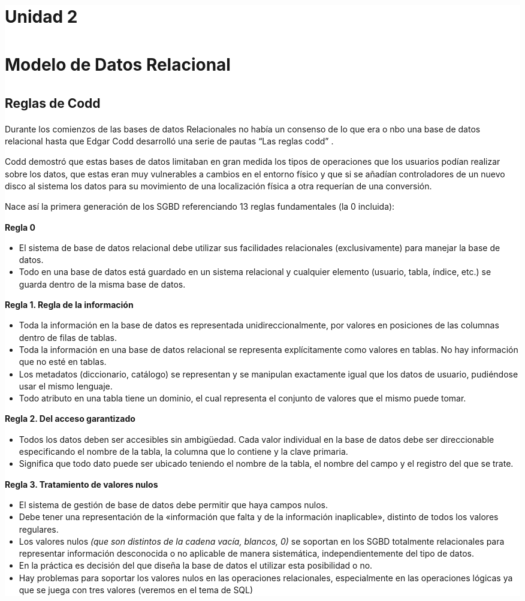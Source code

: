 # Unidad 2

# Modelo de Datos Relacional

## Reglas de Codd

Durante los comienzos de las bases de datos Relacionales no había un consenso de lo que era o nbo una base de datos relacional hasta que Edgar Codd desarrolló una serie de pautas “Las reglas codd” . 

Codd demostró que estas bases de datos limitaban en gran medida los tipos de operaciones que los usuarios podían realizar sobre los datos, que estas eran muy vulnerables a cambios en el entorno físico y que si se añadían controladores de un nuevo disco al sistema los datos para su movimiento de una localización física a otra requerían de una conversión. 

Nace así la primera generación de los SGBD referenciando 13 reglas fundamentales (la 0 incluida): 

**Regla 0**

- El sistema de base de datos relacional debe utilizar sus facilidades relacionales (exclusivamente) para manejar la base de datos.
- Todo en una base de datos está guardado en un sistema relacional y cualquier elemento (usuario, tabla, índice, etc.) se guarda dentro de la misma base de datos.

**Regla 1. Regla de la información**

- Toda la información en la base de datos es representada unidireccionalmente, por valores en posiciones de las columnas dentro de filas de tablas.
- Toda la información en una base de datos relacional se representa explícitamente como valores en tablas. No hay información que no esté en tablas.
- Los metadatos (diccionario, catálogo) se representan y se manipulan exactamente igual que los datos de usuario, pudiéndose usar el mismo lenguaje.
- Todo atributo en una tabla tiene un dominio, el cual representa el conjunto de valores que el mismo puede tomar.

**Regla 2. Del acceso garantizado**

- Todos los datos deben ser accesibles sin ambigüedad. Cada valor individual en la base de datos debe ser direccionable especificando el nombre de la tabla, la columna que lo contiene y la clave primaria.
- Significa que todo dato puede ser ubicado teniendo el nombre de la tabla, el nombre del campo y el registro del que se trate.

**Regla 3. Tratamiento de valores nulos**

- El sistema de gestión de base de datos debe permitir que haya campos nulos.
- Debe tener una representación de la «información que falta y de la información inaplicable», distinto de todos los valores regulares.
- Los valores nulos *(que son distintos de la cadena vacía, blancos, 0)* se soportan en los SGBD totalmente relacionales para representar información desconocida o no aplicable de manera sistemática, independientemente del tipo de datos.
- En la práctica es decisión del que diseña la base de datos el utilizar esta posibilidad o no.
- Hay problemas para soportar los valores nulos en las operaciones relacionales, especialmente en las operaciones lógicas ya que se juega con tres valores (veremos en el tema de SQL)
